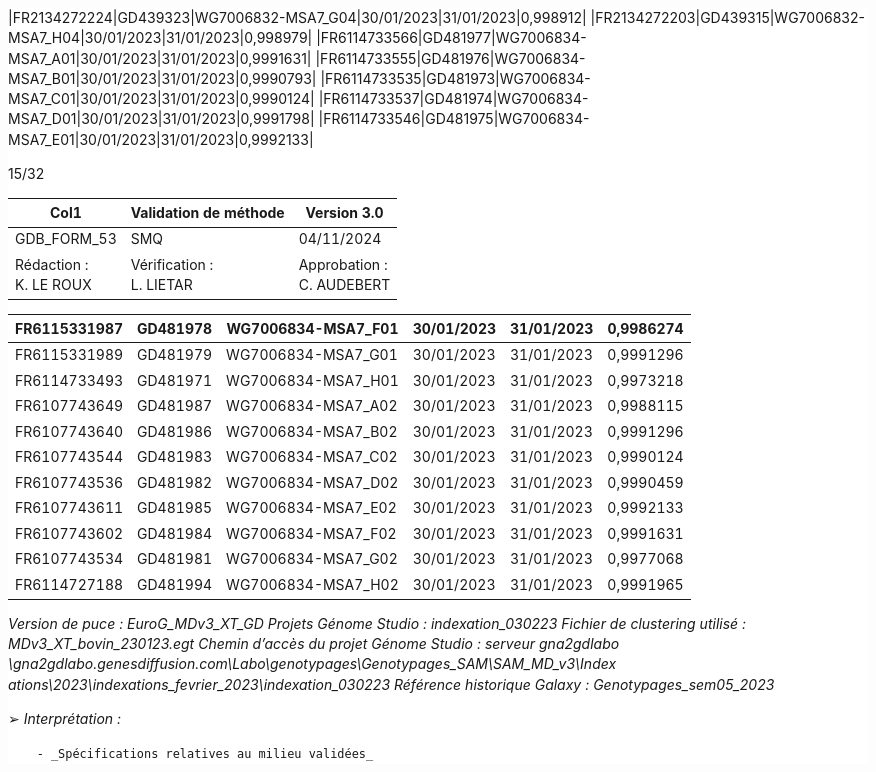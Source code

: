 |FR2134272224|GD439323|WG7006832-MSA7_G04|30/01/2023|31/01/2023|0,998912|
|FR2134272203|GD439315|WG7006832-MSA7_H04|30/01/2023|31/01/2023|0,998979|
|FR6114733566|GD481977|WG7006834-MSA7_A01|30/01/2023|31/01/2023|0,9991631|
|FR6114733555|GD481976|WG7006834-MSA7_B01|30/01/2023|31/01/2023|0,9990793|
|FR6114733535|GD481973|WG7006834-MSA7_C01|30/01/2023|31/01/2023|0,9990124|
|FR6114733537|GD481974|WG7006834-MSA7_D01|30/01/2023|31/01/2023|0,9991798|
|FR6114733546|GD481975|WG7006834-MSA7_E01|30/01/2023|31/01/2023|0,9992133|


15/32

|Col1|Validation de méthode|Version 3.0|
|---|---|---|
|GDB_FORM_53|SMQ|04/11/2024|
|Rédaction :<br>K. LE ROUX|Vérification :<br>L. LIETAR|Approbation :<br>C. AUDEBERT|


|FR6115331987|GD481978|WG7006834-MSA7_F01|30/01/2023|31/01/2023|0,9986274|
|---|---|---|---|---|---|
|FR6115331989|GD481979|WG7006834-MSA7_G01|30/01/2023|31/01/2023|0,9991296|
|FR6114733493|GD481971|WG7006834-MSA7_H01|30/01/2023|31/01/2023|0,9973218|
|FR6107743649|GD481987|WG7006834-MSA7_A02|30/01/2023|31/01/2023|0,9988115|
|FR6107743640|GD481986|WG7006834-MSA7_B02|30/01/2023|31/01/2023|0,9991296|
|FR6107743544|GD481983|WG7006834-MSA7_C02|30/01/2023|31/01/2023|0,9990124|
|FR6107743536|GD481982|WG7006834-MSA7_D02|30/01/2023|31/01/2023|0,9990459|
|FR6107743611|GD481985|WG7006834-MSA7_E02|30/01/2023|31/01/2023|0,9992133|
|FR6107743602|GD481984|WG7006834-MSA7_F02|30/01/2023|31/01/2023|0,9991631|
|FR6107743534|GD481981|WG7006834-MSA7_G02|30/01/2023|31/01/2023|0,9977068|
|FR6114727188|GD481994|WG7006834-MSA7_H02|30/01/2023|31/01/2023|0,9991965|


_Version de puce : EuroG_MDv3_XT_GD_
_Projets Génome Studio : indexation_030223_
_Fichier de clustering utilisé : MDv3_XT_bovin_230123.egt_
_Chemin_ _d’accès_ _du_ _projet_ _Génome_ _Studio_ _:_ _serveur_ _gna2gdlabo_
_\\gna2gdlabo.genesdiffusion.com\Labo\genotypages\Genotypages_SAM\SAM_MD_v3\Index_
_ations\2023\indexations_fevrier_2023\indexation_030223_
_Référence historique Galaxy : Genotypages_sem05_2023_

➢ _Interprétation :_

        - _Spécifications relatives au milieu validées_

